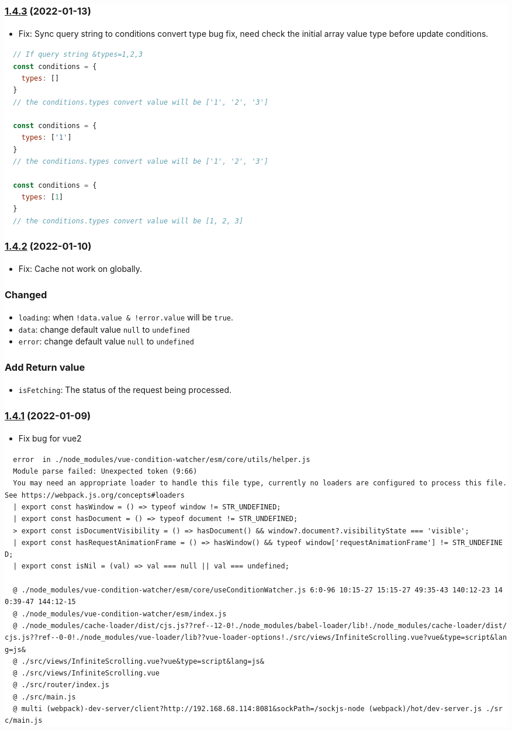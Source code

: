 ### [1.4.3](https://github.com/runkids/vue-condition-watcher/releases/tag/1.4.3) (2022-01-13)
  * Fix: Sync query string to conditions convert type bug fix, need check the initial array value type before update conditions.
  ```js
    // If query string &types=1,2,3
    const conditions = {
      types: []
    }
    // the conditions.types convert value will be ['1', '2', '3']

    const conditions = {
      types: ['1']
    }
    // the conditions.types convert value will be ['1', '2', '3']

    const conditions = {
      types: [1]
    }
    // the conditions.types convert value will be [1, 2, 3]
  ```
### [1.4.2](https://github.com/runkids/vue-condition-watcher/releases/tag/1.4.2) (2022-01-10)
  * Fix: Cache not work on globally.
  ### Changed
  * `loading`: when `!data.value & !error.value` will be `true`.
  * `data`: change default value `null` to `undefined`
  * `error`: change default value `null` to `undefined`

  ### Add Return value
  * `isFetching`: The status of the request being processed.

### [1.4.1](https://github.com/runkids/vue-condition-watcher/releases/tag/1.4.1) (2022-01-09)
  * Fix bug for vue2
  ```
    error  in ./node_modules/vue-condition-watcher/esm/core/utils/helper.js
    Module parse failed: Unexpected token (9:66)
    You may need an appropriate loader to handle this file type, currently no loaders are configured to process this file. See https://webpack.js.org/concepts#loaders
    | export const hasWindow = () => typeof window != STR_UNDEFINED;
    | export const hasDocument = () => typeof document != STR_UNDEFINED;
    > export const isDocumentVisibility = () => hasDocument() && window?.document?.visibilityState === 'visible';
    | export const hasRequestAnimationFrame = () => hasWindow() && typeof window['requestAnimationFrame'] != STR_UNDEFINED;
    | export const isNil = (val) => val === null || val === undefined;

    @ ./node_modules/vue-condition-watcher/esm/core/useConditionWatcher.js 6:0-96 10:15-27 15:15-27 49:35-43 140:12-23 140:39-47 144:12-15
    @ ./node_modules/vue-condition-watcher/esm/index.js
    @ ./node_modules/cache-loader/dist/cjs.js??ref--12-0!./node_modules/babel-loader/lib!./node_modules/cache-loader/dist/cjs.js??ref--0-0!./node_modules/vue-loader/lib??vue-loader-options!./src/views/InfiniteScrolling.vue?vue&type=script&lang=js&
    @ ./src/views/InfiniteScrolling.vue?vue&type=script&lang=js&
    @ ./src/views/InfiniteScrolling.vue
    @ ./src/router/index.js
    @ ./src/main.js
    @ multi (webpack)-dev-server/client?http://192.168.68.114:8081&sockPath=/sockjs-node (webpack)/hot/dev-server.js ./src/main.js
  ```
